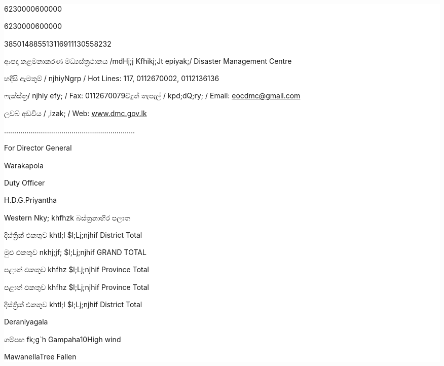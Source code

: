 6230000600000

6230000600000

385014885513116911130558232

ආපදා කළමනාකරණ මධ්‍යස්ත්‍රථානය /mdHj;j Kfhikj;Jt epiyak;/ Disaster Management Centre

හදිසි ඇමතුම් / njhiyNgrp / Hot Lines: 117, 0112670002, 0112136136

ෆැක්ස්ත්‍ර/ njhiy efy; / Fax: 0112670079විදුත් තැපැල් / kpd;dQ;ry; / Email: eocdmc@gmail.com

ලවබ් අඩවිය / ,izak; / Web: www.dmc.gov.lk

……………………………………………………….

For Director General

Warakapola

Duty Officer

H.D.G.Priyantha

Western Nky; khfhzk බස්ත්‍රනාහිර පලාත

දිස්ත්‍රික් එකතුව khtl;l $l;Lj;njhif District Total

මුළු එකතුව nkhj;jf; $l;Lj;njhif GRAND TOTAL

පළාත් ඵකතුව khfhz $l;Lj;njhif Province Total

පළාත් ඵකතුව khfhz $l;Lj;njhif Province Total

දිස්ත්‍රික් එකතුව khtl;l $l;Lj;njhif District Total

Deraniyagala

ගම්පහ fk;g`h Gampaha10High wind

MawanellaTree Fallen